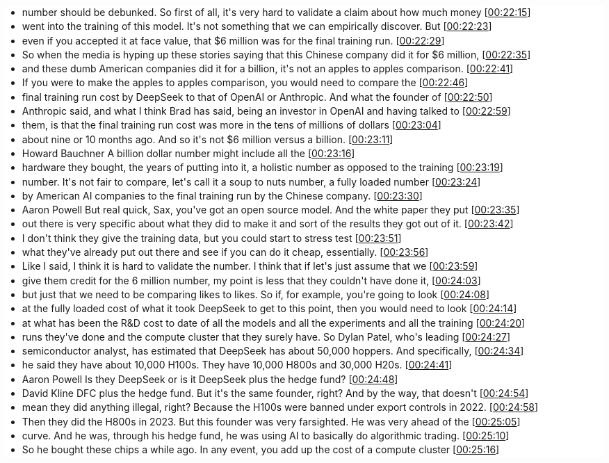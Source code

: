 *  number should be debunked. So first of all, it's very hard to validate a claim about how much money [[00:22:15](https://www.youtube.com/watch?v=8RkgkOqWs0s&t=1335.68s)]
*  went into the training of this model. It's not something that we can empirically discover. But [[00:22:23](https://www.youtube.com/watch?v=8RkgkOqWs0s&t=1343.8400000000001s)]
*  even if you accepted it at face value, that $6 million was for the final training run. [[00:22:29](https://www.youtube.com/watch?v=8RkgkOqWs0s&t=1349.92s)]
*  So when the media is hyping up these stories saying that this Chinese company did it for $6 million, [[00:22:35](https://www.youtube.com/watch?v=8RkgkOqWs0s&t=1355.6000000000001s)]
*  and these dumb American companies did it for a billion, it's not an apples to apples comparison. [[00:22:41](https://www.youtube.com/watch?v=8RkgkOqWs0s&t=1361.36s)]
*  If you were to make the apples to apples comparison, you would need to compare the [[00:22:46](https://www.youtube.com/watch?v=8RkgkOqWs0s&t=1366.8s)]
*  final training run cost by DeepSeek to that of OpenAI or Anthropic. And what the founder of [[00:22:50](https://www.youtube.com/watch?v=8RkgkOqWs0s&t=1370.8s)]
*  Anthropic said, and what I think Brad has said, being an investor in OpenAI and having talked to [[00:22:59](https://www.youtube.com/watch?v=8RkgkOqWs0s&t=1379.04s)]
*  them, is that the final training run cost was more in the tens of millions of dollars [[00:23:04](https://www.youtube.com/watch?v=8RkgkOqWs0s&t=1384.08s)]
*  about nine or 10 months ago. And so it's not $6 million versus a billion. [[00:23:11](https://www.youtube.com/watch?v=8RkgkOqWs0s&t=1391.76s)]
*  Howard Bauchner A billion dollar number might include all the [[00:23:16](https://www.youtube.com/watch?v=8RkgkOqWs0s&t=1396.6399999999999s)]
*  hardware they bought, the years of putting into it, a holistic number as opposed to the training [[00:23:19](https://www.youtube.com/watch?v=8RkgkOqWs0s&t=1399.76s)]
*  number. It's not fair to compare, let's call it a soup to nuts number, a fully loaded number [[00:23:24](https://www.youtube.com/watch?v=8RkgkOqWs0s&t=1404.48s)]
*  by American AI companies to the final training run by the Chinese company. [[00:23:30](https://www.youtube.com/watch?v=8RkgkOqWs0s&t=1410.96s)]
*  Aaron Powell But real quick, Sax, you've got an open source model. And the white paper they put [[00:23:35](https://www.youtube.com/watch?v=8RkgkOqWs0s&t=1415.92s)]
*  out there is very specific about what they did to make it and sort of the results they got out of it. [[00:23:42](https://www.youtube.com/watch?v=8RkgkOqWs0s&t=1422.96s)]
*  I don't think they give the training data, but you could start to stress test [[00:23:51](https://www.youtube.com/watch?v=8RkgkOqWs0s&t=1431.1200000000001s)]
*  what they've already put out there and see if you can do it cheap, essentially. [[00:23:56](https://www.youtube.com/watch?v=8RkgkOqWs0s&t=1436.0s)]
*  Like I said, I think it is hard to validate the number. I think that if let's just assume that we [[00:23:59](https://www.youtube.com/watch?v=8RkgkOqWs0s&t=1439.68s)]
*  give them credit for the 6 million number, my point is less that they couldn't have done it, [[00:24:03](https://www.youtube.com/watch?v=8RkgkOqWs0s&t=1443.92s)]
*  but just that we need to be comparing likes to likes. So if, for example, you're going to look [[00:24:08](https://www.youtube.com/watch?v=8RkgkOqWs0s&t=1448.0s)]
*  at the fully loaded cost of what it took DeepSeek to get to this point, then you would need to look [[00:24:14](https://www.youtube.com/watch?v=8RkgkOqWs0s&t=1454.64s)]
*  at what has been the R&D cost to date of all the models and all the experiments and all the training [[00:24:20](https://www.youtube.com/watch?v=8RkgkOqWs0s&t=1460.96s)]
*  runs they've done and the compute cluster that they surely have. So Dylan Patel, who's leading [[00:24:27](https://www.youtube.com/watch?v=8RkgkOqWs0s&t=1467.68s)]
*  semiconductor analyst, has estimated that DeepSeek has about 50,000 hoppers. And specifically, [[00:24:34](https://www.youtube.com/watch?v=8RkgkOqWs0s&t=1474.96s)]
*  he said they have about 10,000 H100s. They have 10,000 H800s and 30,000 H20s. [[00:24:41](https://www.youtube.com/watch?v=8RkgkOqWs0s&t=1481.2s)]
*  Aaron Powell Is they DeepSeek or is it DeepSeek plus the hedge fund? [[00:24:48](https://www.youtube.com/watch?v=8RkgkOqWs0s&t=1488.8s)]
*  David Kline DFC plus the hedge fund. But it's the same founder, right? And by the way, that doesn't [[00:24:54](https://www.youtube.com/watch?v=8RkgkOqWs0s&t=1494.0s)]
*  mean they did anything illegal, right? Because the H100s were banned under export controls in 2022. [[00:24:58](https://www.youtube.com/watch?v=8RkgkOqWs0s&t=1498.0s)]
*  Then they did the H800s in 2023. But this founder was very farsighted. He was very ahead of the [[00:25:05](https://www.youtube.com/watch?v=8RkgkOqWs0s&t=1505.1200000000001s)]
*  curve. And he was, through his hedge fund, he was using AI to basically do algorithmic trading. [[00:25:10](https://www.youtube.com/watch?v=8RkgkOqWs0s&t=1510.16s)]
*  So he bought these chips a while ago. In any event, you add up the cost of a compute cluster [[00:25:16](https://www.youtube.com/watch?v=8RkgkOqWs0s&t=1516.5600000000002s)]